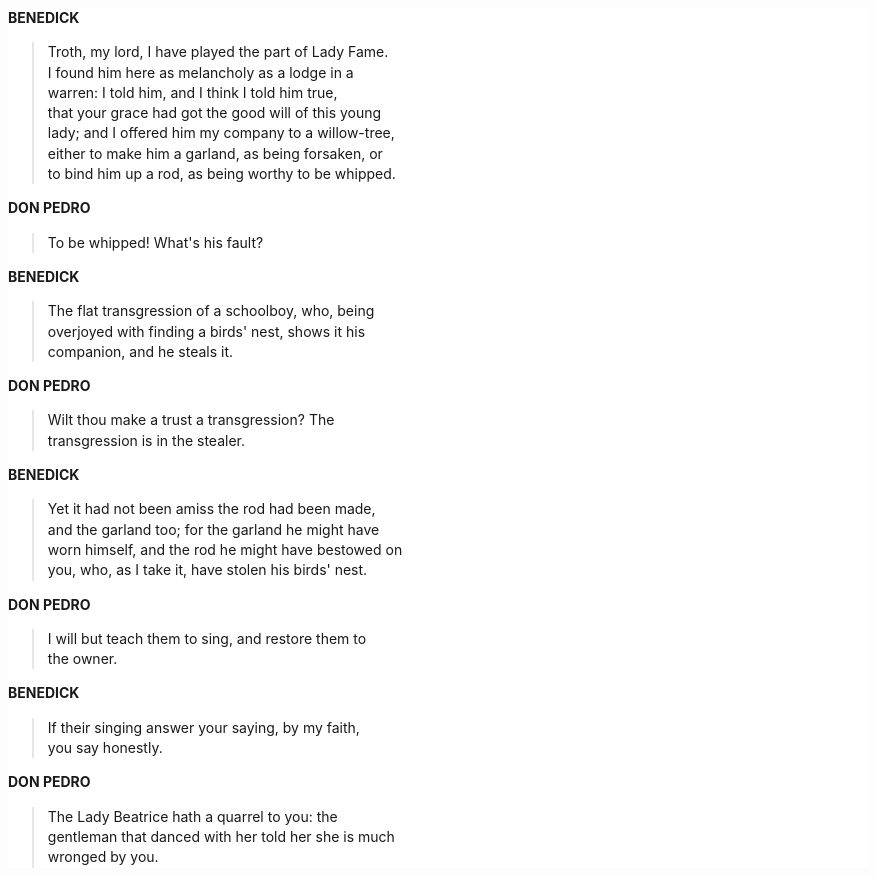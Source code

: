 <A NAME=speech88><b>BENEDICK</b></a>
<blockquote>
<A NAME=188>Troth, my lord, I have played the part of Lady Fame.</A><br>
<A NAME=189>I found him here as melancholy as a lodge in a</A><br>
<A NAME=190>warren: I told him, and I think I told him true,</A><br>
<A NAME=191>that your grace had got the good will of this young</A><br>
<A NAME=192>lady; and I offered him my company to a willow-tree,</A><br>
<A NAME=193>either to make him a garland, as being forsaken, or</A><br>
<A NAME=194>to bind him up a rod, as being worthy to be whipped.</A><br>
</blockquote>

<A NAME=speech89><b>DON PEDRO</b></a>
<blockquote>
<A NAME=195>To be whipped! What's his fault?</A><br>
</blockquote>

<A NAME=speech90><b>BENEDICK</b></a>
<blockquote>
<A NAME=196>The flat transgression of a schoolboy, who, being</A><br>
<A NAME=197>overjoyed with finding a birds' nest, shows it his</A><br>
<A NAME=198>companion, and he steals it.</A><br>
</blockquote>

<A NAME=speech91><b>DON PEDRO</b></a>
<blockquote>
<A NAME=199>Wilt thou make a trust a transgression? The</A><br>
<A NAME=200>transgression is in the stealer.</A><br>
</blockquote>

<A NAME=speech92><b>BENEDICK</b></a>
<blockquote>
<A NAME=201>Yet it had not been amiss the rod had been made,</A><br>
<A NAME=202>and the garland too; for the garland he might have</A><br>
<A NAME=203>worn himself, and the rod he might have bestowed on</A><br>
<A NAME=204>you, who, as I take it, have stolen his birds' nest.</A><br>
</blockquote>

<A NAME=speech93><b>DON PEDRO</b></a>
<blockquote>
<A NAME=205>I will but teach them to sing, and restore them to</A><br>
<A NAME=206>the owner.</A><br>
</blockquote>

<A NAME=speech94><b>BENEDICK</b></a>
<blockquote>
<A NAME=207>If their singing answer your saying, by my faith,</A><br>
<A NAME=208>you say honestly.</A><br>
</blockquote>

<A NAME=speech95><b>DON PEDRO</b></a>
<blockquote>
<A NAME=209>The Lady Beatrice hath a quarrel to you: the</A><br>
<A NAME=210>gentleman that danced with her told her she is much</A><br>
<A NAME=211>wronged by you.</A><br>
</blockquote>
